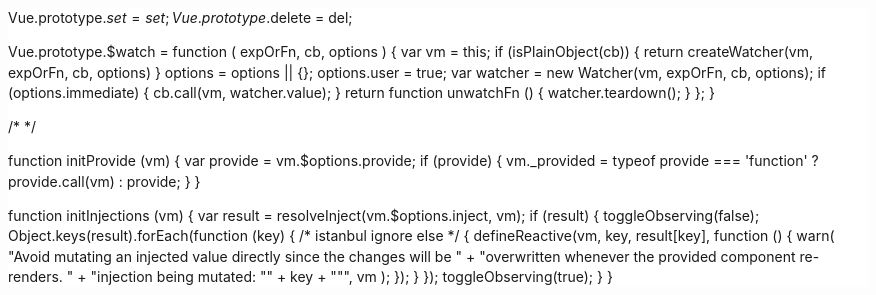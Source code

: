   Vue.prototype.$set = set;
  Vue.prototype.$delete = del;

  Vue.prototype.$watch = function (
    expOrFn,
    cb,
    options
  ) {
    var vm = this;
    if (isPlainObject(cb)) {
      return createWatcher(vm, expOrFn, cb, options)
    }
    options = options || {};
    options.user = true;
    var watcher = new Watcher(vm, expOrFn, cb, options);
    if (options.immediate) {
      cb.call(vm, watcher.value);
    }
    return function unwatchFn () {
      watcher.teardown();
    }
  };
}

/*  */

function initProvide (vm) {
  var provide = vm.$options.provide;
  if (provide) {
    vm._provided = typeof provide === 'function'
      ? provide.call(vm)
      : provide;
  }
}

function initInjections (vm) {
  var result = resolveInject(vm.$options.inject, vm);
  if (result) {
    toggleObserving(false);
    Object.keys(result).forEach(function (key) {
      /* istanbul ignore else */
      {
        defineReactive(vm, key, result[key], function () {
          warn(
            "Avoid mutating an injected value directly since the changes will be " +
            "overwritten whenever the provided component re-renders. " +
            "injection being mutated: \"" + key + "\"",
            vm
          );
        });
      }
    });
    toggleObserving(true);
  }
}

